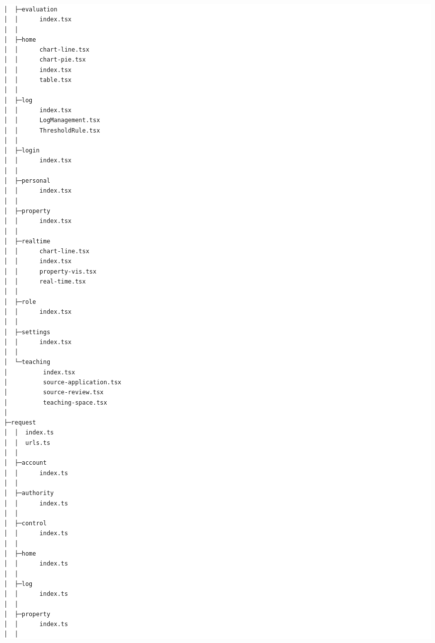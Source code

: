 ```
│  ├─evaluation
│  │      index.tsx
│  │
│  ├─home
│  │      chart-line.tsx
│  │      chart-pie.tsx
│  │      index.tsx
│  │      table.tsx
│  │
│  ├─log
│  │      index.tsx
│  │      LogManagement.tsx
│  │      ThresholdRule.tsx
│  │
│  ├─login
│  │      index.tsx
│  │
│  ├─personal
│  │      index.tsx
│  │
│  ├─property
│  │      index.tsx
│  │
│  ├─realtime
│  │      chart-line.tsx
│  │      index.tsx
│  │      property-vis.tsx
│  │      real-time.tsx
│  │
│  ├─role
│  │      index.tsx
│  │
│  ├─settings
│  │      index.tsx
│  │
│  └─teaching
│          index.tsx
│          source-application.tsx
│          source-review.tsx
│          teaching-space.tsx
│
├─request
│  │  index.ts
│  │  urls.ts
│  │  
│  ├─account
│  │      index.ts
│  │
│  ├─authority
│  │      index.ts
│  │
│  ├─control
│  │      index.ts
│  │
│  ├─home
│  │      index.ts
│  │
│  ├─log
│  │      index.ts
│  │
│  ├─property
│  │      index.ts
│  │
```